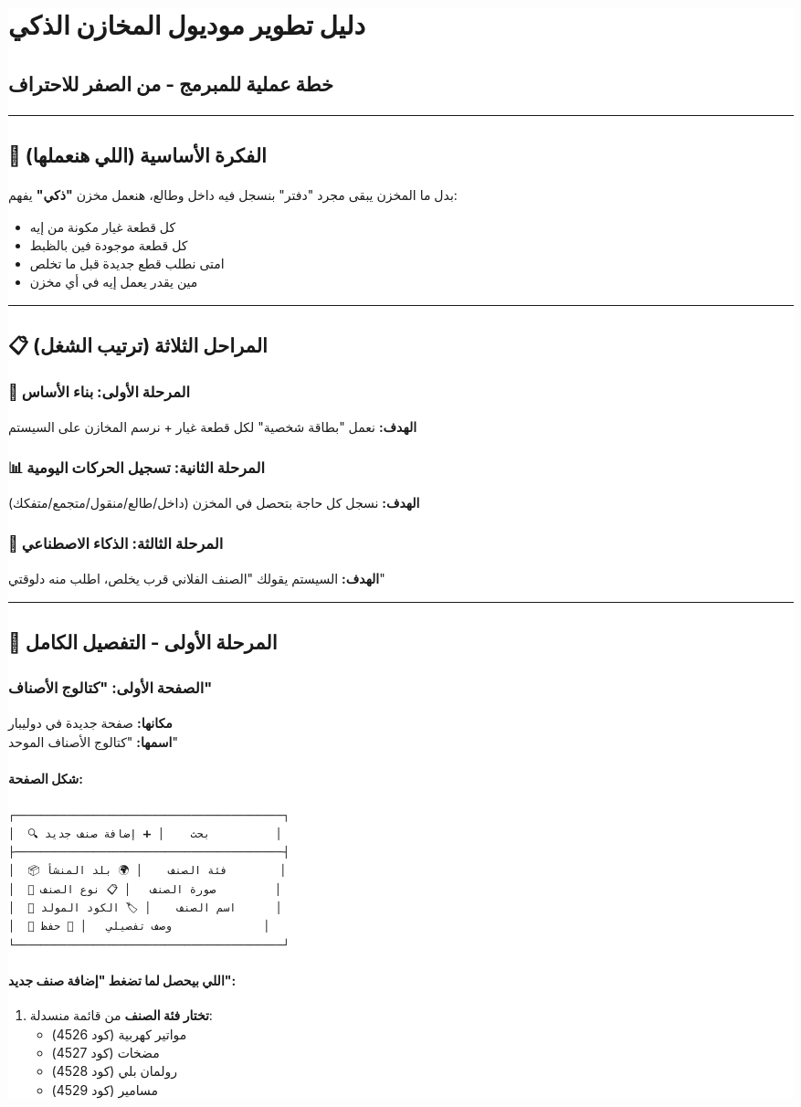 # دليل تطوير موديول المخازن الذكي
## خطة عملية للمبرمج - من الصفر للاحتراف

---

## 🎯 الفكرة الأساسية (اللي هنعملها)
بدل ما المخزن يبقى مجرد "دفتر" بنسجل فيه داخل وطالع، هنعمل مخزن **"ذكي"** يفهم:
- كل قطعة غيار مكونة من إيه
- كل قطعة موجودة فين بالظبط 
- امتى نطلب قطع جديدة قبل ما تخلص
- مين يقدر يعمل إيه في أي مخزن

---

## 📋 المراحل الثلاثة (ترتيب الشغل)

### 🔧 المرحلة الأولى: بناء الأساس
**الهدف:** نعمل "بطاقة شخصية" لكل قطعة غيار + نرسم المخازن على السيستم

### 📊 المرحلة الثانية: تسجيل الحركات اليومية  
**الهدف:** نسجل كل حاجة بتحصل في المخزن (داخل/طالع/منقول/متجمع/متفكك)

### 🤖 المرحلة الثالثة: الذكاء الاصطناعي
**الهدف:** السيستم يقولك "الصنف الفلاني قرب يخلص، اطلب منه دلوقتي"

---

## 📝 المرحلة الأولى - التفصيل الكامل

### الصفحة الأولى: "كتالوج الأصناف"
**مكانها:** صفحة جديدة في دوليبار  
**اسمها:** "كتالوج الأصناف الموحد"

#### شكل الصفحة:
```
┌─────────────────────────────────────────┐
│  🔍 بحث    │ ➕ إضافة صنف جديد          │
├─────────────────────────────────────────┤
│  📦 فئة الصنف    │ 🌍 بلد المنشأ        │
│  📸 صورة الصنف   │ 📋 نوع الصنف         │
│  📝 اسم الصنف    │ 🏷️ الكود المولد      │
│  📄 وصف تفصيلي   │ 💾 حفظ              │
└─────────────────────────────────────────┘
```

#### اللي بيحصل لما تضغط "إضافة صنف جديد":
1. **تختار فئة الصنف** من قائمة منسدلة:
   - مواتير كهربية (كود 4526)
   - مضخات (كود 4527) 
   - رولمان بلي (كود 4528)
   - مسامير (كود 4529)
